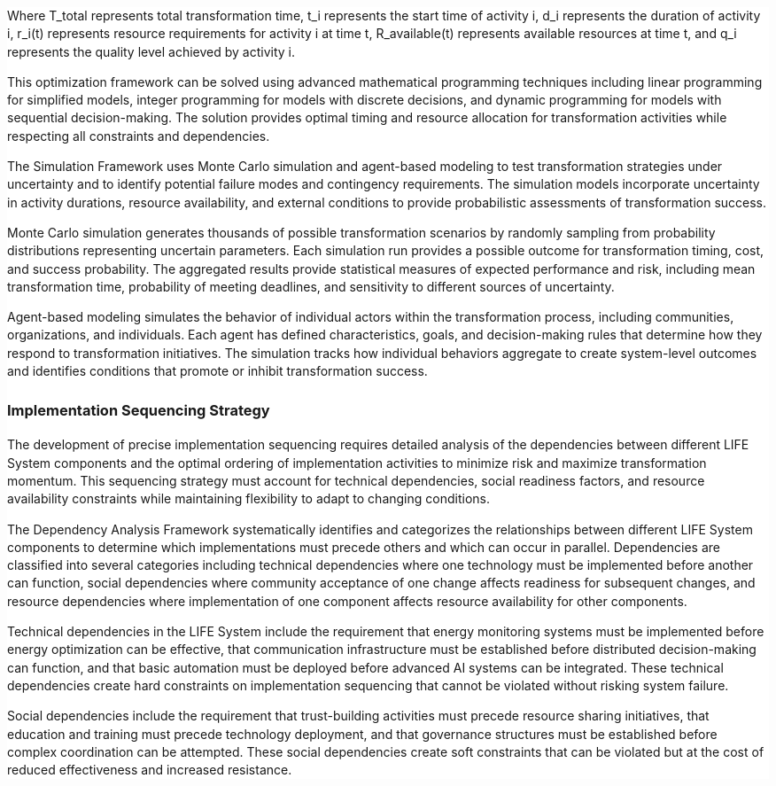 Where T_total represents total transformation time, t_i represents the start time of activity i, d_i represents the duration of activity i, r_i(t) represents resource requirements for activity i at time t, R_available(t) represents available resources at time t, and q_i represents the quality level achieved by activity i.

This optimization framework can be solved using advanced mathematical programming techniques including linear programming for simplified models, integer programming for models with discrete decisions, and dynamic programming for models with sequential decision-making. The solution provides optimal timing and resource allocation for transformation activities while respecting all constraints and dependencies.

The Simulation Framework uses Monte Carlo simulation and agent-based modeling to test transformation strategies under uncertainty and to identify potential failure modes and contingency requirements. The simulation models incorporate uncertainty in activity durations, resource availability, and external conditions to provide probabilistic assessments of transformation success.

Monte Carlo simulation generates thousands of possible transformation scenarios by randomly sampling from probability distributions representing uncertain parameters. Each simulation run provides a possible outcome for transformation timing, cost, and success probability. The aggregated results provide statistical measures of expected performance and risk, including mean transformation time, probability of meeting deadlines, and sensitivity to different sources of uncertainty.

Agent-based modeling simulates the behavior of individual actors within the transformation process, including communities, organizations, and individuals. Each agent has defined characteristics, goals, and decision-making rules that determine how they respond to transformation initiatives. The simulation tracks how individual behaviors aggregate to create system-level outcomes and identifies conditions that promote or inhibit transformation success.

### Implementation Sequencing Strategy

The development of precise implementation sequencing requires detailed analysis of the dependencies between different LIFE System components and the optimal ordering of implementation activities to minimize risk and maximize transformation momentum. This sequencing strategy must account for technical dependencies, social readiness factors, and resource availability constraints while maintaining flexibility to adapt to changing conditions.

The Dependency Analysis Framework systematically identifies and categorizes the relationships between different LIFE System components to determine which implementations must precede others and which can occur in parallel. Dependencies are classified into several categories including technical dependencies where one technology must be implemented before another can function, social dependencies where community acceptance of one change affects readiness for subsequent changes, and resource dependencies where implementation of one component affects resource availability for other components.

Technical dependencies in the LIFE System include the requirement that energy monitoring systems must be implemented before energy optimization can be effective, that communication infrastructure must be established before distributed decision-making can function, and that basic automation must be deployed before advanced AI systems can be integrated. These technical dependencies create hard constraints on implementation sequencing that cannot be violated without risking system failure.

Social dependencies include the requirement that trust-building activities must precede resource sharing initiatives, that education and training must precede technology deployment, and that governance structures must be established before complex coordination can be attempted. These social dependencies create soft constraints that can be violated but at the cost of reduced effectiveness and increased resistance.
